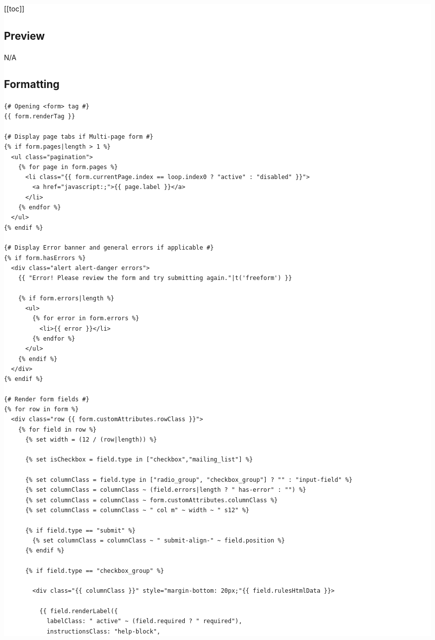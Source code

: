 
[[toc]]


## Preview

N/A


## Formatting

``` twig
{# Opening <form> tag #}
{{ form.renderTag }}

{# Display page tabs if Multi-page form #}
{% if form.pages|length > 1 %}
  <ul class="pagination">
    {% for page in form.pages %}
      <li class="{{ form.currentPage.index == loop.index0 ? "active" : "disabled" }}">
        <a href="javascript:;">{{ page.label }}</a>
      </li>
    {% endfor %}
  </ul>
{% endif %}

{# Display Error banner and general errors if applicable #}
{% if form.hasErrors %}
  <div class="alert alert-danger errors">
    {{ "Error! Please review the form and try submitting again."|t('freeform') }}

    {% if form.errors|length %}
      <ul>
        {% for error in form.errors %}
          <li>{{ error }}</li>
        {% endfor %}
      </ul>
    {% endif %}
  </div>
{% endif %}

{# Render form fields #}
{% for row in form %}
  <div class="row {{ form.customAttributes.rowClass }}">
    {% for field in row %}
      {% set width = (12 / (row|length)) %}

      {% set isCheckbox = field.type in ["checkbox","mailing_list"] %}

      {% set columnClass = field.type in ["radio_group", "checkbox_group"] ? "" : "input-field" %}
      {% set columnClass = columnClass ~ (field.errors|length ? " has-error" : "") %}
      {% set columnClass = columnClass ~ form.customAttributes.columnClass %}
      {% set columnClass = columnClass ~ " col m" ~ width ~ " s12" %}

      {% if field.type == "submit" %}
        {% set columnClass = columnClass ~ " submit-align-" ~ field.position %}
      {% endif %}

      {% if field.type == "checkbox_group" %}

        <div class="{{ columnClass }}" style="margin-bottom: 20px;"{{ field.rulesHtmlData }}>

          {{ field.renderLabel({
            labelClass: " active" ~ (field.required ? " required"),
            instructionsClass: "help-block",
```